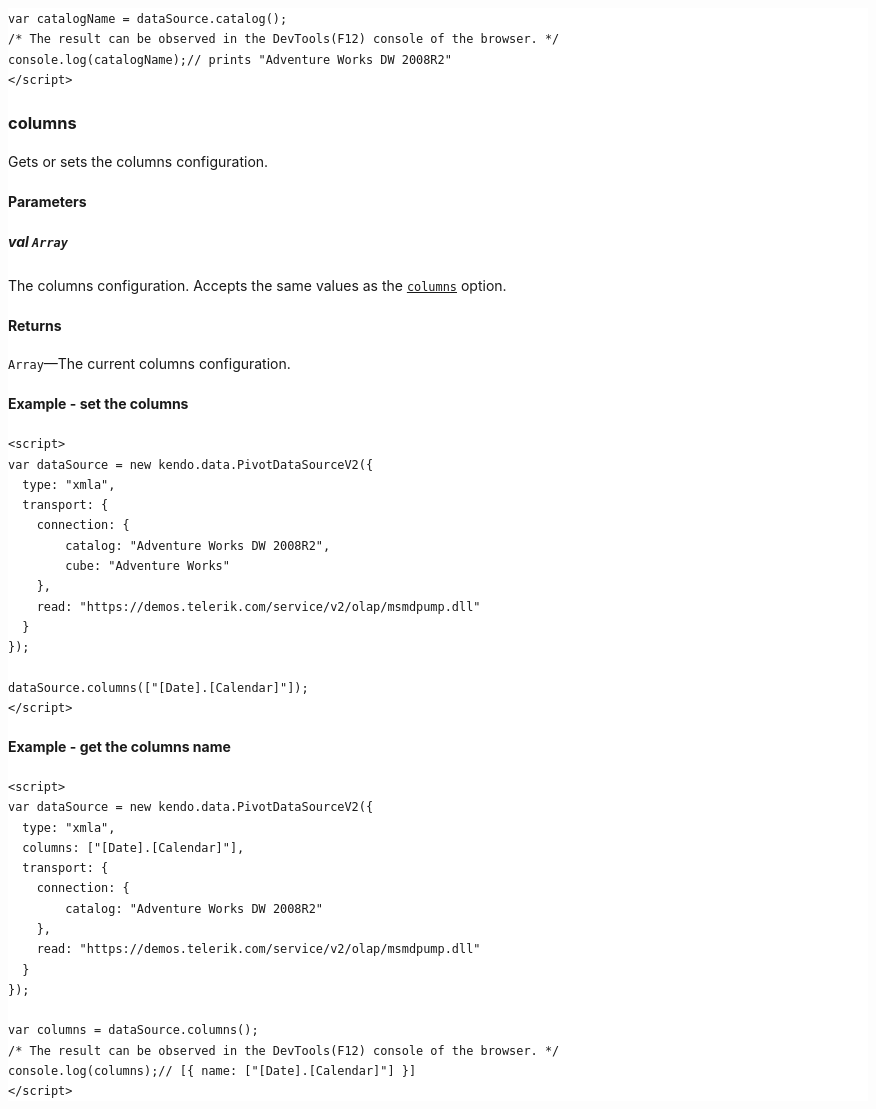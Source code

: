     var catalogName = dataSource.catalog();
	/* The result can be observed in the DevTools(F12) console of the browser. */
    console.log(catalogName);// prints "Adventure Works DW 2008R2"
    </script>

### columns

Gets or sets the columns configuration.

#### Parameters

##### val `Array`

The columns configuration. Accepts the same values as the [`columns`](/api/javascript/data/pivotdatasourcev2#configuration-columns) option.

#### Returns

`Array`&mdash;The current columns configuration.

#### Example - set the columns

    <script>
    var dataSource = new kendo.data.PivotDataSourceV2({
      type: "xmla",
      transport: {
        connection: {
            catalog: "Adventure Works DW 2008R2",
            cube: "Adventure Works"
        },
        read: "https://demos.telerik.com/service/v2/olap/msmdpump.dll"
      }
    });

    dataSource.columns(["[Date].[Calendar]"]);
    </script>

#### Example - get the columns name

    <script>
    var dataSource = new kendo.data.PivotDataSourceV2({
      type: "xmla",
      columns: ["[Date].[Calendar]"],
      transport: {
        connection: {
            catalog: "Adventure Works DW 2008R2"
        },
        read: "https://demos.telerik.com/service/v2/olap/msmdpump.dll"
      }
    });

    var columns = dataSource.columns();
	/* The result can be observed in the DevTools(F12) console of the browser. */
    console.log(columns);// [{ name: ["[Date].[Calendar]"] }]
    </script>
